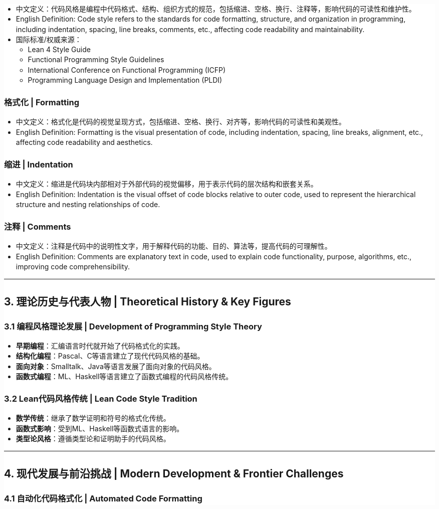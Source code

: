- 中文定义：代码风格是编程中代码格式、结构、组织方式的规范，包括缩进、空格、换行、注释等，影响代码的可读性和维护性。
- English Definition: Code style refers to the standards for code formatting, structure, and organization in programming, including indentation, spacing, line breaks, comments, etc., affecting code readability and maintainability.
- 国际标准/权威来源：
  - Lean 4 Style Guide
  - Functional Programming Style Guidelines
  - International Conference on Functional Programming (ICFP)
  - Programming Language Design and Implementation (PLDI)

### 格式化 | Formatting

- 中文定义：格式化是代码的视觉呈现方式，包括缩进、空格、换行、对齐等，影响代码的可读性和美观性。
- English Definition: Formatting is the visual presentation of code, including indentation, spacing, line breaks, alignment, etc., affecting code readability and aesthetics.

### 缩进 | Indentation

- 中文定义：缩进是代码块内部相对于外部代码的视觉偏移，用于表示代码的层次结构和嵌套关系。
- English Definition: Indentation is the visual offset of code blocks relative to outer code, used to represent the hierarchical structure and nesting relationships of code.

### 注释 | Comments

- 中文定义：注释是代码中的说明性文字，用于解释代码的功能、目的、算法等，提高代码的可理解性。
- English Definition: Comments are explanatory text in code, used to explain code functionality, purpose, algorithms, etc., improving code comprehensibility.

---

## 3. 理论历史与代表人物 | Theoretical History & Key Figures

### 3.1 编程风格理论发展 | Development of Programming Style Theory

- **早期编程**：汇编语言时代就开始了代码格式化的实践。
- **结构化编程**：Pascal、C等语言建立了现代代码风格的基础。
- **面向对象**：Smalltalk、Java等语言发展了面向对象的代码风格。
- **函数式编程**：ML、Haskell等语言建立了函数式编程的代码风格传统。

### 3.2 Lean代码风格传统 | Lean Code Style Tradition

- **数学传统**：继承了数学证明和符号的格式化传统。
- **函数式影响**：受到ML、Haskell等函数式语言的影响。
- **类型论风格**：遵循类型论和证明助手的代码风格。

---

## 4. 现代发展与前沿挑战 | Modern Development & Frontier Challenges

### 4.1 自动化代码格式化 | Automated Code Formatting
